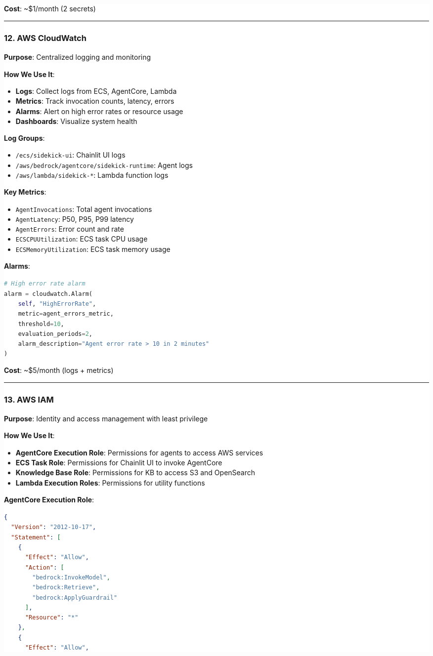 **Cost**: ~$1/month (2 secrets)

---

### 12. AWS CloudWatch

**Purpose**: Centralized logging and monitoring

**How We Use It**:
- **Logs**: Collect logs from ECS, AgentCore, Lambda
- **Metrics**: Track invocation counts, latency, errors
- **Alarms**: Alert on high error rates or resource usage
- **Dashboards**: Visualize system health

**Log Groups**:
- `/ecs/sidekick-ui`: Chainlit UI logs
- `/aws/bedrock/agentcore/sidekick-runtime`: Agent logs
- `/aws/lambda/sidekick-*`: Lambda function logs

**Key Metrics**:
- `AgentInvocations`: Total agent invocations
- `AgentLatency`: P50, P95, P99 latency
- `AgentErrors`: Error count and rate
- `ECSCPUUtilization`: ECS task CPU usage
- `ECSMemoryUtilization`: ECS task memory usage

**Alarms**:
```python
# High error rate alarm
alarm = cloudwatch.Alarm(
    self, "HighErrorRate",
    metric=agent_errors_metric,
    threshold=10,
    evaluation_periods=2,
    alarm_description="Agent error rate > 10 in 2 minutes"
)
```

**Cost**: ~$5/month (logs + metrics)

---

### 13. AWS IAM

**Purpose**: Identity and access management with least privilege

**How We Use It**:
- **AgentCore Execution Role**: Permissions for agents to access AWS services
- **ECS Task Role**: Permissions for Chainlit UI to invoke AgentCore
- **Knowledge Base Role**: Permissions for KB to access S3 and OpenSearch
- **Lambda Execution Roles**: Permissions for utility functions

**AgentCore Execution Role**:
```json
{
  "Version": "2012-10-17",
  "Statement": [
    {
      "Effect": "Allow",
      "Action": [
        "bedrock:InvokeModel",
        "bedrock:Retrieve",
        "bedrock:ApplyGuardrail"
      ],
      "Resource": "*"
    },
    {
      "Effect": "Allow",
```